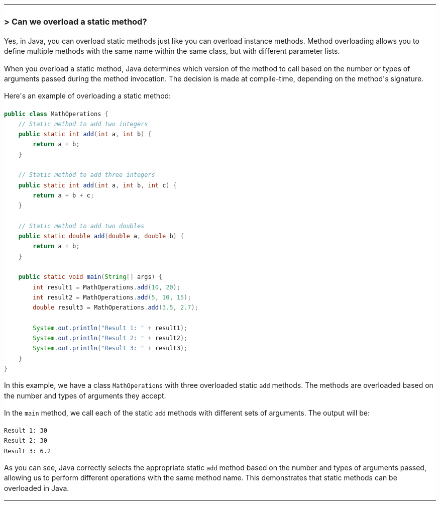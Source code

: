 
---
### > Can we overload a static method?
Yes, in Java, you can overload static methods just like you can overload instance methods. Method overloading allows you to define multiple methods with the same name within the same class, but with different parameter lists.

When you overload a static method, Java determines which version of the method to call based on the number or types of arguments passed during the method invocation. The decision is made at compile-time, depending on the method's signature.

Here's an example of overloading a static method:

```java
public class MathOperations {
    // Static method to add two integers
    public static int add(int a, int b) {
        return a + b;
    }

    // Static method to add three integers
    public static int add(int a, int b, int c) {
        return a + b + c;
    }

    // Static method to add two doubles
    public static double add(double a, double b) {
        return a + b;
    }

    public static void main(String[] args) {
        int result1 = MathOperations.add(10, 20);
        int result2 = MathOperations.add(5, 10, 15);
        double result3 = MathOperations.add(3.5, 2.7);

        System.out.println("Result 1: " + result1);
        System.out.println("Result 2: " + result2);
        System.out.println("Result 3: " + result3);
    }
}
```

In this example, we have a class `MathOperations` with three overloaded static `add` methods. The methods are overloaded based on the number and types of arguments they accept.

In the `main` method, we call each of the static `add` methods with different sets of arguments. The output will be:
```
Result 1: 30
Result 2: 30
Result 3: 6.2
```
As you can see, Java correctly selects the appropriate static `add` method based on the number and types of arguments passed, allowing us to perform different operations with the same method name. This demonstrates that static methods can be overloaded in Java.

---